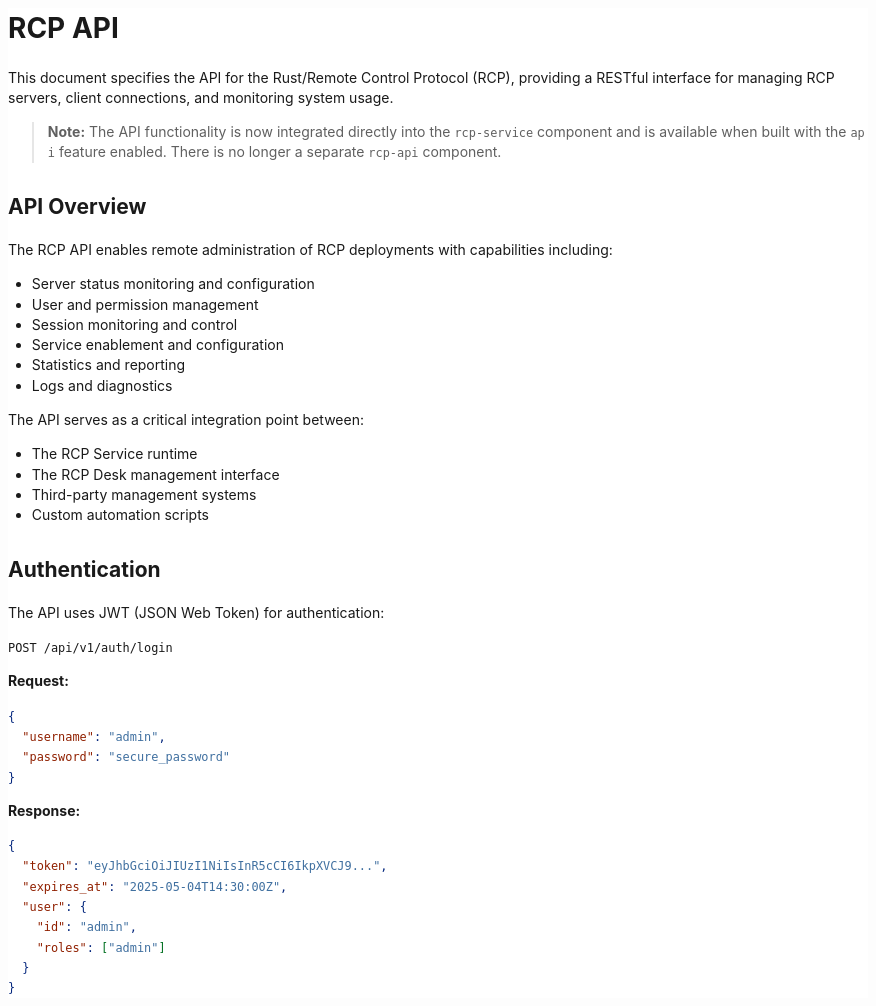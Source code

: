 # RCP API

This document specifies the API for the Rust/Remote Control Protocol (RCP), providing a RESTful interface for managing RCP servers, client connections, and monitoring system usage.

> **Note:** The API functionality is now integrated directly into the `rcp-service` component and is available when built with the `api` feature enabled. There is no longer a separate `rcp-api` component.

## API Overview

The RCP API enables remote administration of RCP deployments with capabilities including:

- Server status monitoring and configuration
- User and permission management
- Session monitoring and control
- Service enablement and configuration
- Statistics and reporting
- Logs and diagnostics

The API serves as a critical integration point between:
- The RCP Service runtime
- The RCP Desk management interface
- Third-party management systems
- Custom automation scripts

## Authentication

The API uses JWT (JSON Web Token) for authentication:

```
POST /api/v1/auth/login
```

**Request:**
```json
{
  "username": "admin",
  "password": "secure_password"
}
```

**Response:**
```json
{
  "token": "eyJhbGciOiJIUzI1NiIsInR5cCI6IkpXVCJ9...",
  "expires_at": "2025-05-04T14:30:00Z",
  "user": {
    "id": "admin",
    "roles": ["admin"]
  }
}
```
